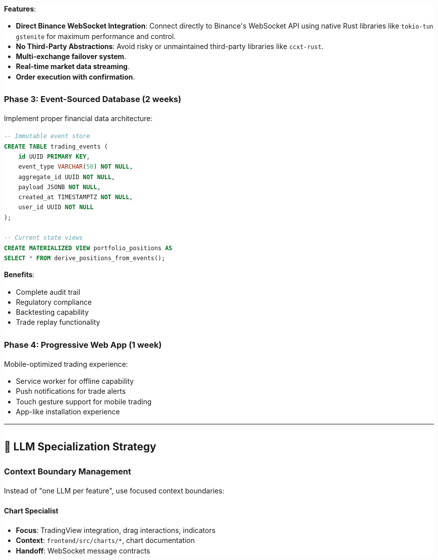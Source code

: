 **Features**:
- **Direct Binance WebSocket Integration**: Connect directly to Binance's WebSocket API using native Rust libraries like `tokio-tungstenite` for maximum performance and control.
- **No Third-Party Abstractions**: Avoid risky or unmaintained third-party libraries like `ccxt-rust`.
- **Multi-exchange failover system**.
- **Real-time market data streaming**.
- **Order execution with confirmation**.

### **Phase 3: Event-Sourced Database** (2 weeks)
Implement proper financial data architecture:

```sql
-- Immutable event store
CREATE TABLE trading_events (
    id UUID PRIMARY KEY,
    event_type VARCHAR(50) NOT NULL,
    aggregate_id UUID NOT NULL,
    payload JSONB NOT NULL,
    created_at TIMESTAMPTZ NOT NULL,
    user_id UUID NOT NULL
);

-- Current state views
CREATE MATERIALIZED VIEW portfolio_positions AS
SELECT * FROM derive_positions_from_events();
```

**Benefits**:
- Complete audit trail
- Regulatory compliance
- Backtesting capability
- Trade replay functionality

### **Phase 4: Progressive Web App** (1 week)
Mobile-optimized trading experience:
- Service worker for offline capability
- Push notifications for trade alerts
- Touch gesture support for mobile trading
- App-like installation experience

---

## 🤖 LLM Specialization Strategy

### Context Boundary Management
Instead of "one LLM per feature", use focused context boundaries:

#### **Chart Specialist**
- **Focus**: TradingView integration, drag interactions, indicators
- **Context**: `frontend/src/charts/*`, chart documentation
- **Handoff**: WebSocket message contracts
